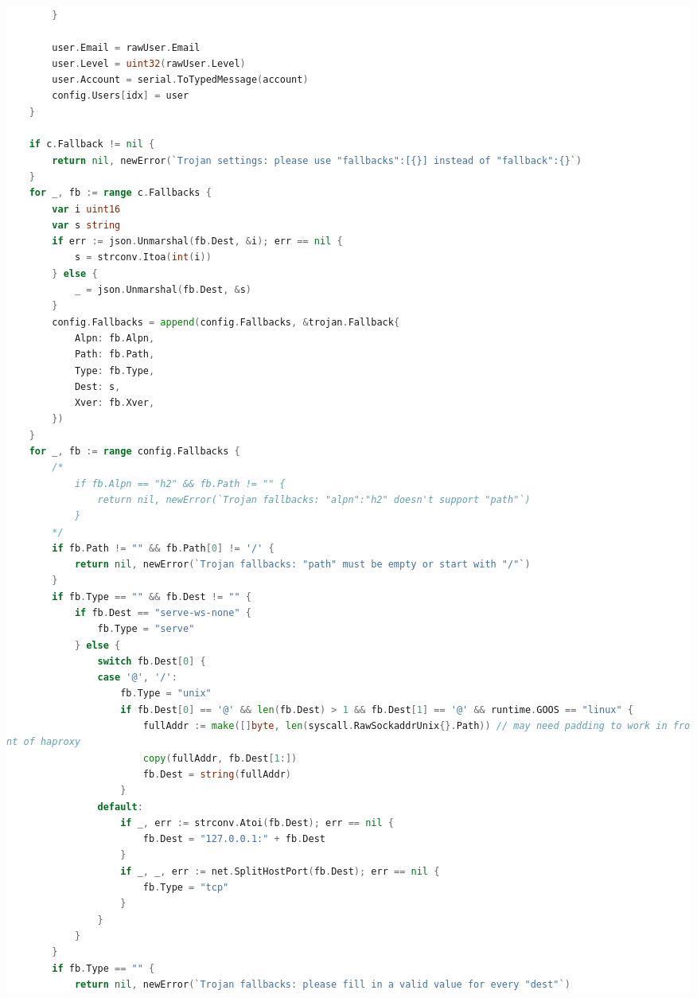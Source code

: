 ```go
		}

		user.Email = rawUser.Email
		user.Level = uint32(rawUser.Level)
		user.Account = serial.ToTypedMessage(account)
		config.Users[idx] = user
	}

	if c.Fallback != nil {
		return nil, newError(`Trojan settings: please use "fallbacks":[{}] instead of "fallback":{}`)
	}
	for _, fb := range c.Fallbacks {
		var i uint16
		var s string
		if err := json.Unmarshal(fb.Dest, &i); err == nil {
			s = strconv.Itoa(int(i))
		} else {
			_ = json.Unmarshal(fb.Dest, &s)
		}
		config.Fallbacks = append(config.Fallbacks, &trojan.Fallback{
			Alpn: fb.Alpn,
			Path: fb.Path,
			Type: fb.Type,
			Dest: s,
			Xver: fb.Xver,
		})
	}
	for _, fb := range config.Fallbacks {
		/*
			if fb.Alpn == "h2" && fb.Path != "" {
				return nil, newError(`Trojan fallbacks: "alpn":"h2" doesn't support "path"`)
			}
		*/
		if fb.Path != "" && fb.Path[0] != '/' {
			return nil, newError(`Trojan fallbacks: "path" must be empty or start with "/"`)
		}
		if fb.Type == "" && fb.Dest != "" {
			if fb.Dest == "serve-ws-none" {
				fb.Type = "serve"
			} else {
				switch fb.Dest[0] {
				case '@', '/':
					fb.Type = "unix"
					if fb.Dest[0] == '@' && len(fb.Dest) > 1 && fb.Dest[1] == '@' && runtime.GOOS == "linux" {
						fullAddr := make([]byte, len(syscall.RawSockaddrUnix{}.Path)) // may need padding to work in front of haproxy
						copy(fullAddr, fb.Dest[1:])
						fb.Dest = string(fullAddr)
					}
				default:
					if _, err := strconv.Atoi(fb.Dest); err == nil {
						fb.Dest = "127.0.0.1:" + fb.Dest
					}
					if _, _, err := net.SplitHostPort(fb.Dest); err == nil {
						fb.Type = "tcp"
					}
				}
			}
		}
		if fb.Type == "" {
			return nil, newError(`Trojan fallbacks: please fill in a valid value for every "dest"`)
```